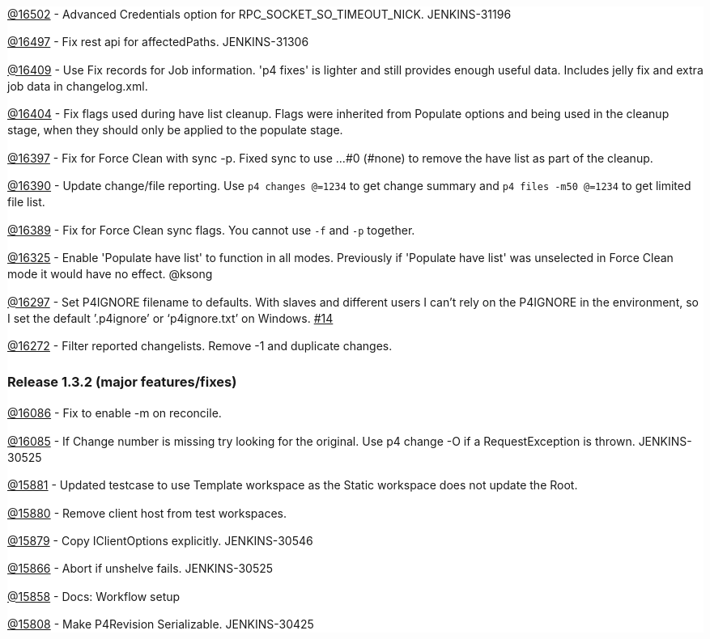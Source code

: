 [@16502](https://swarm.workshop.perforce.com/changes/16502) - Advanced Credentials option for RPC_SOCKET_SO_TIMEOUT_NICK. JENKINS-31196

[@16497](https://swarm.workshop.perforce.com/changes/16497) - Fix rest api for affectedPaths. JENKINS-31306

[@16409](https://swarm.workshop.perforce.com/changes/16409) - Use Fix records for Job information. 'p4 fixes' is lighter and still provides enough useful data.  Includes jelly fix and extra job data in changelog.xml.

[@16404](https://swarm.workshop.perforce.com/changes/16404) - Fix flags used during have list cleanup. Flags were inherited from Populate options and being used in the cleanup stage, when they should only be applied to the populate stage.

[@16397](https://swarm.workshop.perforce.com/changes/16397) - Fix for Force Clean with sync -p. Fixed sync to use ...#0 (#none) to remove the have list as part of the cleanup.

[@16390](https://swarm.workshop.perforce.com/changes/16390) - Update change/file reporting. Use `p4 changes @=1234` to get change summary and `p4 files -m50 @=1234` to get limited file list.

[@16389](https://swarm.workshop.perforce.com/changes/16389) - Fix for Force Clean sync flags. You cannot use `-f` and `-p` together.

[@16325](https://swarm.workshop.perforce.com/changes/16325) - Enable 'Populate have list' to function in all modes. Previously if 'Populate have list' was unselected in Force Clean mode it would have no effect. @ksong

[@16297](https://swarm.workshop.perforce.com/changes/16297) - Set P4IGNORE filename to defaults. With slaves and different users I can’t rely on the P4IGNORE in the environment, so I set the default ’.p4ignore’ or ‘p4ignore.txt’ on Windows. [#14](https://github.com/p4paul/p4-jenkins/issues/14)

[@16272](https://swarm.workshop.perforce.com/changes/16272) - Filter reported changelists. Remove -1 and duplicate changes.


### Release 1.3.2 (major features/fixes)

[@16086](https://swarm.workshop.perforce.com/changes/16086) - Fix to enable -m on reconcile.

[@16085](https://swarm.workshop.perforce.com/changes/16085) - If Change number is missing try looking for the original. Use p4 change -O if a RequestException is thrown. JENKINS-30525

[@15881](https://swarm.workshop.perforce.com/changes/15881) - Updated testcase to use Template workspace as the Static workspace does not update the Root.

[@15880](https://swarm.workshop.perforce.com/changes/15880) - Remove client host from test workspaces.

[@15879](https://swarm.workshop.perforce.com/changes/15879) - Copy IClientOptions explicitly. JENKINS-30546

[@15866](https://swarm.workshop.perforce.com/changes/15866) - Abort if unshelve fails. JENKINS-30525

[@15858](https://swarm.workshop.perforce.com/changes/15858) - Docs: Workflow setup

[@15808](https://swarm.workshop.perforce.com/changes/15808) - Make P4Revision Serializable. JENKINS-30425
